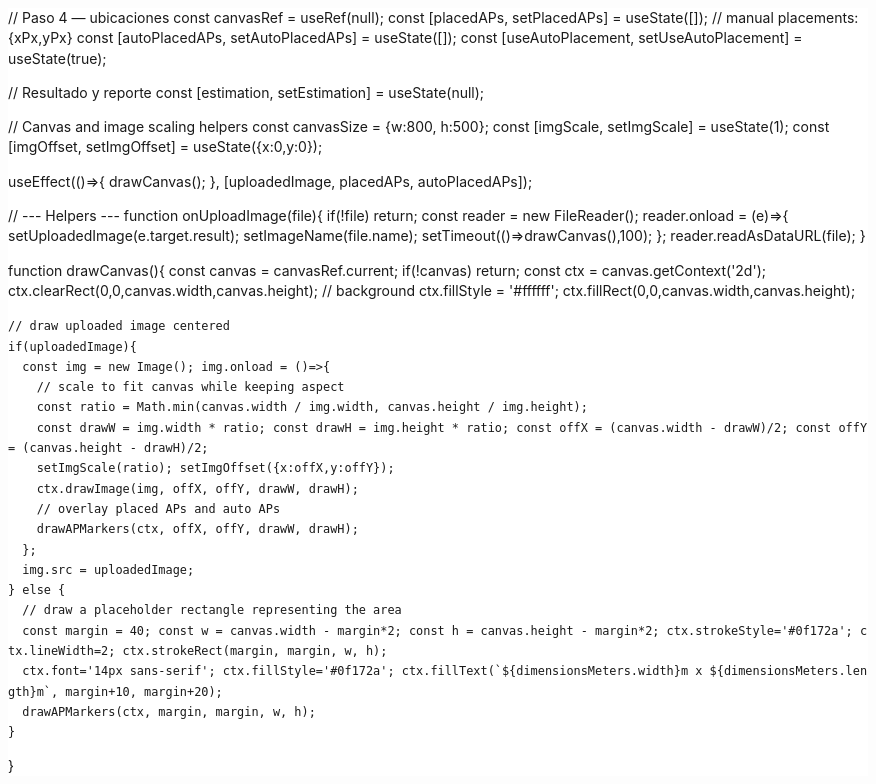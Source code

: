   // Paso 4 — ubicaciones
  const canvasRef = useRef(null);
  const [placedAPs, setPlacedAPs] = useState([]); // manual placements: {xPx,yPx}
  const [autoPlacedAPs, setAutoPlacedAPs] = useState([]);
  const [useAutoPlacement, setUseAutoPlacement] = useState(true);

  // Resultado y reporte
  const [estimation, setEstimation] = useState(null);

  // Canvas and image scaling helpers
  const canvasSize = {w:800, h:500};
  const [imgScale, setImgScale] = useState(1);
  const [imgOffset, setImgOffset] = useState({x:0,y:0});

  useEffect(()=>{ drawCanvas(); }, [uploadedImage, placedAPs, autoPlacedAPs]);

  // --- Helpers ---
  function onUploadImage(file){
    if(!file) return;
    const reader = new FileReader();
    reader.onload = (e)=>{ setUploadedImage(e.target.result); setImageName(file.name); setTimeout(()=>drawCanvas(),100); };
    reader.readAsDataURL(file);
  }

  function drawCanvas(){
    const canvas = canvasRef.current; if(!canvas) return; const ctx = canvas.getContext('2d'); ctx.clearRect(0,0,canvas.width,canvas.height);
    // background
    ctx.fillStyle = '#ffffff'; ctx.fillRect(0,0,canvas.width,canvas.height);

    // draw uploaded image centered
    if(uploadedImage){
      const img = new Image(); img.onload = ()=>{
        // scale to fit canvas while keeping aspect
        const ratio = Math.min(canvas.width / img.width, canvas.height / img.height);
        const drawW = img.width * ratio; const drawH = img.height * ratio; const offX = (canvas.width - drawW)/2; const offY = (canvas.height - drawH)/2;
        setImgScale(ratio); setImgOffset({x:offX,y:offY});
        ctx.drawImage(img, offX, offY, drawW, drawH);
        // overlay placed APs and auto APs
        drawAPMarkers(ctx, offX, offY, drawW, drawH);
      };
      img.src = uploadedImage;
    } else {
      // draw a placeholder rectangle representing the area
      const margin = 40; const w = canvas.width - margin*2; const h = canvas.height - margin*2; ctx.strokeStyle='#0f172a'; ctx.lineWidth=2; ctx.strokeRect(margin, margin, w, h);
      ctx.font='14px sans-serif'; ctx.fillStyle='#0f172a'; ctx.fillText(`${dimensionsMeters.width}m x ${dimensionsMeters.length}m`, margin+10, margin+20);
      drawAPMarkers(ctx, margin, margin, w, h);
    }
  }
